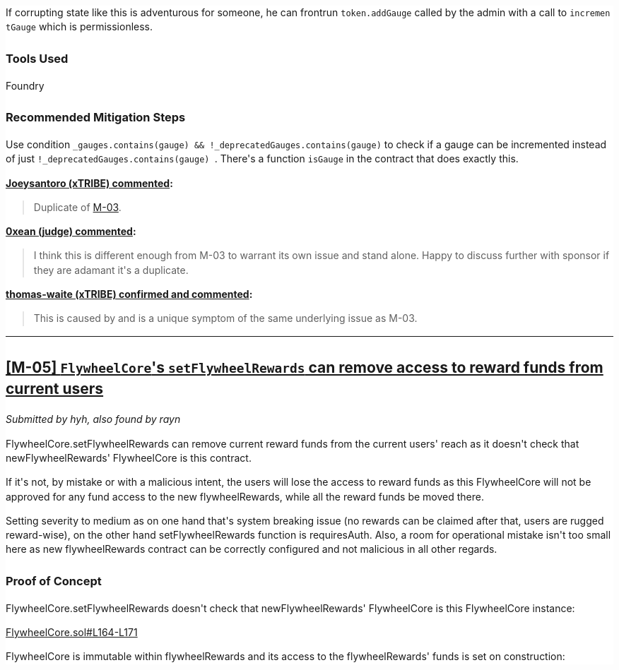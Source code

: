 If corrupting state like this is adventurous for someone, he can frontrun `token.addGauge` called by the admin with a call to `incrementGauge` which is permissionless.

### Tools Used

Foundry

### Recommended Mitigation Steps

Use condition `_gauges.contains(gauge) && !_deprecatedGauges.contains(gauge)`  to check if a gauge can be incremented instead of just ` !_deprecatedGauges.contains(gauge)  `. There's a function `isGauge`  in the contract that does exactly this.

**[Joeysantoro (xTRIBE) commented](https://github.com/code-423n4/2022-04-xtribe-findings/issues/22#issuecomment-1110487797):**
 > Duplicate of [M-03](https://github.com/code-423n4/2022-04-xtribe-findings/issues/5).

**[0xean (judge) commented](https://github.com/code-423n4/2022-04-xtribe-findings/issues/22#issuecomment-1132291576):**
 > I think this is different enough from M-03 to warrant its own issue and stand alone. Happy to discuss further with sponsor if they are adamant it's a duplicate. 

**[thomas-waite (xTRIBE) confirmed and commented](https://github.com/code-423n4/2022-04-xtribe-findings/issues/22#issuecomment-1184672109):**
 > This is caused by and is a unique symptom of the same underlying issue as M-03.



***

## [[M-05] `FlywheelCore`'s `setFlywheelRewards` can remove access to reward funds from current users](https://github.com/code-423n4/2022-04-xtribe-findings/issues/40)
_Submitted by hyh, also found by rayn_

FlywheelCore.setFlywheelRewards can remove current reward funds from the current users' reach as it doesn't check that newFlywheelRewards' FlywheelCore is this contract.

If it's not, by mistake or with a malicious intent, the users will lose the access to reward funds as this FlywheelCore will not be approved for any fund access to the new flywheelRewards, while all the reward funds be moved there.

Setting severity to medium as on one hand that's system breaking issue (no rewards can be claimed after that, users are rugged reward-wise), on the other hand setFlywheelRewards function is requiresAuth. Also, a room for operational mistake isn't too small here as new flywheelRewards contract can be correctly configured and not malicious in all other regards.

### Proof of Concept

FlywheelCore.setFlywheelRewards doesn't check that newFlywheelRewards' FlywheelCore is this FlywheelCore instance:

[FlywheelCore.sol#L164-L171](https://github.com/fei-protocol/flywheel-v2/blob/77bfadf388db25cf5917d39cd9c0ad920f404aad/src/FlywheelCore.sol#L164-L171)<br>

FlywheelCore is immutable within flywheelRewards and its access to the flywheelRewards' funds is set on construction:
